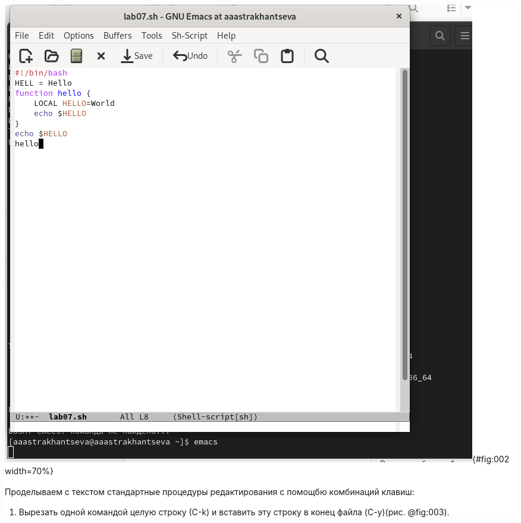 ![Набранный текст](image/3.png){#fig:002 width=70%}

Проделываем с текстом стандартные процедуры редактирования с помощбю комбинаций клавиш:

1. Вырезать одной командой целую строку (С-k) и вставить эту строку в конец файла (C-y)(рис. @fig:003).
